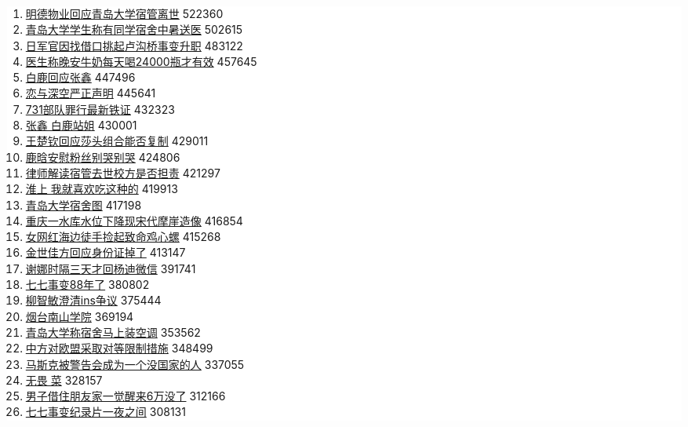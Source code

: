 1. [明德物业回应青岛大学宿管离世](https://s.weibo.com/weibo?q=%23%E6%98%8E%E5%BE%B7%E7%89%A9%E4%B8%9A%E5%9B%9E%E5%BA%94%E9%9D%92%E5%B2%9B%E5%A4%A7%E5%AD%A6%E5%AE%BF%E7%AE%A1%E7%A6%BB%E4%B8%96%23&t=31&band_rank=12&Refer=top) 522360
1. [青岛大学学生称有同学宿舍中暑送医](https://s.weibo.com/weibo?q=%23%E9%9D%92%E5%B2%9B%E5%A4%A7%E5%AD%A6%E5%AD%A6%E7%94%9F%E7%A7%B0%E6%9C%89%E5%90%8C%E5%AD%A6%E5%AE%BF%E8%88%8D%E4%B8%AD%E6%9A%91%E9%80%81%E5%8C%BB%23&t=31&band_rank=2&Refer=top) 502615
1. [日军官因找借口挑起卢沟桥事变升职](https://s.weibo.com/weibo?q=%23%E6%97%A5%E5%86%9B%E5%AE%98%E5%9B%A0%E6%89%BE%E5%80%9F%E5%8F%A3%E6%8C%91%E8%B5%B7%E5%8D%A2%E6%B2%9F%E6%A1%A5%E4%BA%8B%E5%8F%98%E5%8D%87%E8%81%8C%23&t=31&band_rank=6&Refer=top) 483122
1. [医生称晚安牛奶每天喝24000瓶才有效](https://s.weibo.com/weibo?q=%23%E5%8C%BB%E7%94%9F%E7%A7%B0%E6%99%9A%E5%AE%89%E7%89%9B%E5%A5%B6%E6%AF%8F%E5%A4%A9%E5%96%9D24000%E7%93%B6%E6%89%8D%E6%9C%89%E6%95%88%23&t=31&band_rank=5&Refer=top) 457645
1. [白鹿回应张鑫](https://s.weibo.com/weibo?q=%23%E7%99%BD%E9%B9%BF%E5%9B%9E%E5%BA%94%E5%BC%A0%E9%91%AB%23&t=31&band_rank=6&Refer=top) 447496
1. [恋与深空严正声明](https://s.weibo.com/weibo?q=%E6%81%8B%E4%B8%8E%E6%B7%B1%E7%A9%BA%E4%B8%A5%E6%AD%A3%E5%A3%B0%E6%98%8E&t=31&band_rank=5&Refer=top) 445641
1. [731部队罪行最新铁证](https://s.weibo.com/weibo?q=%23731%E9%83%A8%E9%98%9F%E7%BD%AA%E8%A1%8C%E6%9C%80%E6%96%B0%E9%93%81%E8%AF%81%23&t=31&band_rank=7&Refer=top) 432323
1. [张鑫 白鹿站姐](https://s.weibo.com/weibo?q=%E5%BC%A0%E9%91%AB%20%E7%99%BD%E9%B9%BF%E7%AB%99%E5%A7%90&t=31&band_rank=16&Refer=top) 430001
1. [王楚钦回应莎头组合能否复制](https://s.weibo.com/weibo?q=%23%E7%8E%8B%E6%A5%9A%E9%92%A6%E5%9B%9E%E5%BA%94%E8%8E%8E%E5%A4%B4%E7%BB%84%E5%90%88%E8%83%BD%E5%90%A6%E5%A4%8D%E5%88%B6%23&t=31&band_rank=5&Refer=top) 429011
1. [鹿晗安慰粉丝别哭别哭](https://s.weibo.com/weibo?q=%23%E9%B9%BF%E6%99%97%E5%AE%89%E6%85%B0%E7%B2%89%E4%B8%9D%E5%88%AB%E5%93%AD%E5%88%AB%E5%93%AD%23&t=31&band_rank=6&Refer=top) 424806
1. [律师解读宿管去世校方是否担责](https://s.weibo.com/weibo?q=%23%E5%BE%8B%E5%B8%88%E8%A7%A3%E8%AF%BB%E5%AE%BF%E7%AE%A1%E5%8E%BB%E4%B8%96%E6%A0%A1%E6%96%B9%E6%98%AF%E5%90%A6%E6%8B%85%E8%B4%A3%23&t=31&band_rank=10&Refer=top) 421297
1. [淮上 我就喜欢吃这种的](https://s.weibo.com/weibo?q=%E6%B7%AE%E4%B8%8A%20%E6%88%91%E5%B0%B1%E5%96%9C%E6%AC%A2%E5%90%83%E8%BF%99%E7%A7%8D%E7%9A%84&t=31&band_rank=6&Refer=top) 419913
1. [青岛大学宿舍图](https://s.weibo.com/weibo?q=%23%E9%9D%92%E5%B2%9B%E5%A4%A7%E5%AD%A6%E5%AE%BF%E8%88%8D%E5%9B%BE%23&t=31&band_rank=11&Refer=top) 417198
1. [重庆一水库水位下降现宋代摩崖造像](https://s.weibo.com/weibo?q=%23%E9%87%8D%E5%BA%86%E4%B8%80%E6%B0%B4%E5%BA%93%E6%B0%B4%E4%BD%8D%E4%B8%8B%E9%99%8D%E7%8E%B0%E5%AE%8B%E4%BB%A3%E6%91%A9%E5%B4%96%E9%80%A0%E5%83%8F%23&t=31&band_rank=12&Refer=top) 416854
1. [女网红海边徒手捡起致命鸡心螺](https://s.weibo.com/weibo?q=%23%E5%A5%B3%E7%BD%91%E7%BA%A2%E6%B5%B7%E8%BE%B9%E5%BE%92%E6%89%8B%E6%8D%A1%E8%B5%B7%E8%87%B4%E5%91%BD%E9%B8%A1%E5%BF%83%E8%9E%BA%23&t=31&band_rank=15&Refer=top) 415268
1. [金世佳方回应身份证掉了](https://s.weibo.com/weibo?q=%23%E9%87%91%E4%B8%96%E4%BD%B3%E6%96%B9%E5%9B%9E%E5%BA%94%E8%BA%AB%E4%BB%BD%E8%AF%81%E6%8E%89%E4%BA%86%23&t=31&band_rank=6&Refer=top) 413147
1. [谢娜时隔三天才回杨迪微信](https://s.weibo.com/weibo?q=%E8%B0%A2%E5%A8%9C%E6%97%B6%E9%9A%94%E4%B8%89%E5%A4%A9%E6%89%8D%E5%9B%9E%E6%9D%A8%E8%BF%AA%E5%BE%AE%E4%BF%A1&t=31&band_rank=7&Refer=top) 391741
1. [七七事变88年了](https://s.weibo.com/weibo?q=%23%E4%B8%83%E4%B8%83%E4%BA%8B%E5%8F%9888%E5%B9%B4%E4%BA%86%23&t=31&band_rank=9&Refer=top) 380802
1. [柳智敏澄清ins争议](https://s.weibo.com/weibo?q=%23%E6%9F%B3%E6%99%BA%E6%95%8F%E6%BE%84%E6%B8%85ins%E4%BA%89%E8%AE%AE%23&t=31&band_rank=7&Refer=top) 375444
1. [烟台南山学院](https://s.weibo.com/weibo?q=%23%E7%83%9F%E5%8F%B0%E5%8D%97%E5%B1%B1%E5%AD%A6%E9%99%A2%23&t=31&band_rank=14&Refer=top) 369194
1. [青岛大学称宿舍马上装空调](https://s.weibo.com/weibo?q=%23%E9%9D%92%E5%B2%9B%E5%A4%A7%E5%AD%A6%E7%A7%B0%E5%AE%BF%E8%88%8D%E9%A9%AC%E4%B8%8A%E8%A3%85%E7%A9%BA%E8%B0%83%23&t=31&band_rank=14&Refer=top) 353562
1. [中方对欧盟采取对等限制措施](https://s.weibo.com/weibo?q=%23%E4%B8%AD%E6%96%B9%E5%AF%B9%E6%AC%A7%E7%9B%9F%E9%87%87%E5%8F%96%E5%AF%B9%E7%AD%89%E9%99%90%E5%88%B6%E6%8E%AA%E6%96%BD%23&t=31&band_rank=8&Refer=top) 348499
1. [马斯克被警告会成为一个没国家的人](https://s.weibo.com/weibo?q=%23%E9%A9%AC%E6%96%AF%E5%85%8B%E8%A2%AB%E8%AD%A6%E5%91%8A%E4%BC%9A%E6%88%90%E4%B8%BA%E4%B8%80%E4%B8%AA%E6%B2%A1%E5%9B%BD%E5%AE%B6%E7%9A%84%E4%BA%BA%23&t=31&band_rank=16&Refer=top) 337055
1. [无畏 菜](https://s.weibo.com/weibo?q=%E6%97%A0%E7%95%8F%20%E8%8F%9C&t=31&band_rank=7&Refer=top) 328157
1. [男子借住朋友家一觉醒来6万没了](https://s.weibo.com/weibo?q=%23%E7%94%B7%E5%AD%90%E5%80%9F%E4%BD%8F%E6%9C%8B%E5%8F%8B%E5%AE%B6%E4%B8%80%E8%A7%89%E9%86%92%E6%9D%A56%E4%B8%87%E6%B2%A1%E4%BA%86%23&t=31&band_rank=8&Refer=top) 312166
1. [七七事变纪录片一夜之间](https://s.weibo.com/weibo?q=%23%E4%B8%83%E4%B8%83%E4%BA%8B%E5%8F%98%E7%BA%AA%E5%BD%95%E7%89%87%E4%B8%80%E5%A4%9C%E4%B9%8B%E9%97%B4%23&t=31&band_rank=9&Refer=top) 308131